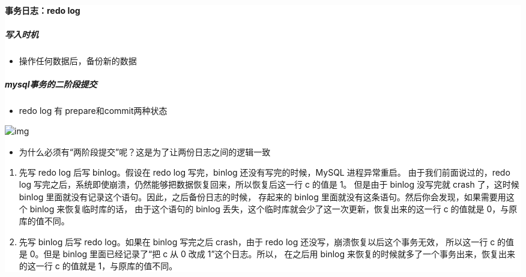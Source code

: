 #### 事务日志：redo log

##### 写入时机

- 操作任何数据后，备份新的数据

##### mysql事务的二阶段提交

- redo log 有 prepare和commit两种状态

![img](https://static001.geekbang.org/resource/image/2e/be/2e5bff4910ec189fe1ee6e2ecc7b4bbe.png)

- 为什么必须有“两阶段提交”呢？这是为了让两份日志之间的逻辑一致

1. 先写 redo log 后写 binlog。假设在 redo log 写完，binlog 还没有写完的时候，MySQL 进程异常重启。
   由于我们前面说过的，redo log 写完之后，系统即使崩溃，仍然能够把数据恢复回来，所以恢复后这一行 c 的值是 1。
   但是由于 binlog 没写完就 crash 了，这时候 binlog 里面就没有记录这个语句。因此，之后备份日志的时候，
   存起来的 binlog 里面就没有这条语句。然后你会发现，如果需要用这个 binlog 来恢复临时库的话，
   由于这个语句的 binlog 丢失，这个临时库就会少了这一次更新，恢复出来的这一行 c 的值就是 0，与原库的值不同。

2. 先写 binlog 后写 redo log。如果在 binlog 写完之后 crash，由于 redo log 还没写，崩溃恢复以后这个事务无效，
   所以这一行 c 的值是 0。但是 binlog 里面已经记录了“把 c 从 0 改成 1”这个日志。所以，
   在之后用 binlog 来恢复的时候就多了一个事务出来，恢复出来的这一行 c 的值就是 1，与原库的值不同。

